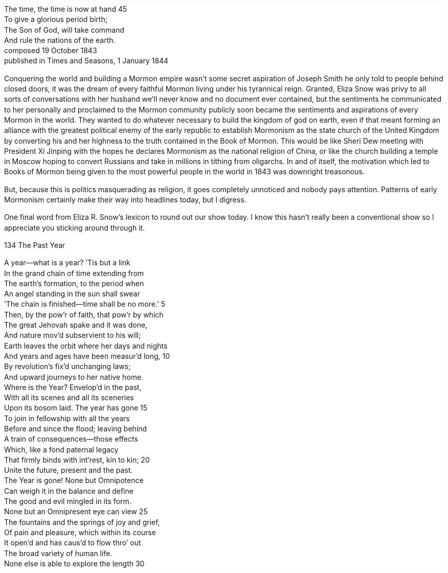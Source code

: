 The time, the time is now at hand 45  
To give a glorious period birth;  
The Son of God, will take command  
And rule the nations of the earth.  
composed 19 October 1843  
published in Times and Seasons, 1 January 1844

Conquering the world and building a Mormon empire wasn’t some secret
aspiration of Joseph Smith he only told to people behind closed doors,
it was the dream of every faithful Mormon living under his tyrannical
reign. Granted, Eliza Snow was privy to all sorts of conversations with
her husband we’ll never know and no document ever contained, but the
sentiments he communicated to her personally and proclaimed to the
Mormon community publicly soon became the sentiments and aspirations of
every Mormon in the world. They wanted to do whatever necessary to build
the kingdom of god on earth, even if that meant forming an alliance with
the greatest political enemy of the early republic to establish
Mormonism as the state church of the United Kingdom by converting his
and her highness to the truth contained in the Book of Mormon. This
would be like Sheri Dew meeting with President Xi Jinping with the hopes
he declares Mormonism as the national religion of China, or like the
church building a temple in Moscow hoping to convert Russians and take
in millions in tithing from oligarchs. In and of itself, the motivation
which led to Books of Mormon being given to the most powerful people in
the world in 1843 was downright treasonous.

But, because this is politics masquerading as religion, it goes
completely unnoticed and nobody pays attention. Patterns of early
Mormonism certainly make their way into headlines today, but I digress.

One final word from Eliza R. Snow’s lexicon to round out our show today.
I know this hasn’t really been a conventional show so I appreciate you
sticking around through it.

134 The Past Year

A year—what is a year? ’Tis but a link  
In the grand chain of time extending from  
The earth’s formation, to the period when  
An angel standing in the sun shall swear  
‘The chain is finished—time shall be no more.’ 5  
Then, by the pow’r of faith, that pow’r by which  
The great Jehovah spake and it was done,  
And nature mov’d subservient to his will;  
Earth leaves the orbit where her days and nights  
And years and ages have been measur’d long, 10  
By revolution’s fix’d unchanging laws;  
And upward journeys to her native home.  
Where is the Year? Envelop’d in the past,  
With all its scenes and all its sceneries  
Upon its bosom laid. The year has gone 15  
To join in fellowship with all the years  
Before and since the flood; leaving behind  
A train of consequences—those effects  
Which, like a fond paternal legacy  
That firmly binds with int’rest, kin to kin; 20  
Unite the future, present and the past.  
The Year is gone\! None but Omnipotence  
Can weigh it in the balance and define  
The good and evil mingled in its form.  
None but an Omnipresent eye can view 25  
The fountains and the springs of joy and grief,  
Of pain and pleasure, which within its course  
It open’d and has caus’d to flow thro’ out  
The broad variety of human life.  
None else is able to explore the length 30  